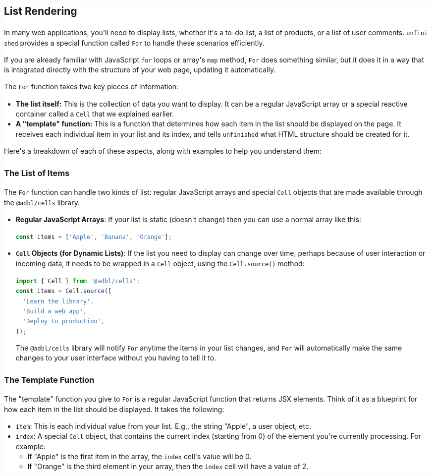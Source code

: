 ## List Rendering

In many web applications, you'll need to display lists, whether it's a to-do list, a list of products, or a list of user comments. `unfinished` provides a special function called `For` to handle these scenarios efficiently.

If you are already familiar with JavaScript `for` loops or array's `map` method, `For` does something similar, but it does it in a way that is integrated directly with the structure of your web page, updating it automatically.

The `For` function takes two key pieces of information:

- **The list itself:** This is the collection of data you want to display. It can be a regular JavaScript array or a special reactive container called a `Cell` that we explained earlier.
- **A "template" function:** This is a function that determines how each item in the list should be displayed on the page. It receives each individual item in your list and its index, and tells `unfinished` what HTML structure should be created for it.

Here's a breakdown of each of these aspects, along with examples to help you understand them:

### The List of Items

The `For` function can handle two kinds of list: regular JavaScript arrays and special `Cell` objects that are made available through the `@adbl/cells` library.

- **Regular JavaScript Arrays**: If your list is static (doesn't change) then you can use a normal array like this:

  ```javascript
  const items = ['Apple', 'Banana', 'Orange'];
  ```

- **`Cell` Objects (for Dynamic Lists)**: If the list you need to display can change over time, perhaps because of user interaction or incoming data, it needs to be wrapped in a `Cell` object, using the `Cell.source()` method:

  ```javascript
  import { Cell } from '@adbl/cells';
  const items = Cell.source([
    'Learn the library',
    'Build a web app',
    'Deploy to production',
  ]);
  ```

  The `@adbl/cells` library will notify `For` anytime the items in your list changes, and `For` will automatically make the same changes to your user interface without you having to tell it to.

### The Template Function

The "template" function you give to `For` is a regular JavaScript function that returns JSX elements. Think of it as a blueprint for how each item in the list should be displayed. It takes the following:

- `item`: This is each individual value from your list. E.g., the string "Apple", a user object, etc.
- `index`: A special `Cell` object, that contains the current index (starting from 0) of the element you're currently processing. For example:
  - If "Apple" is the first item in the array, the `index` cell's value will be 0.
  - If "Orange" is the third element in your array, then the `index` cell will have a value of 2.
